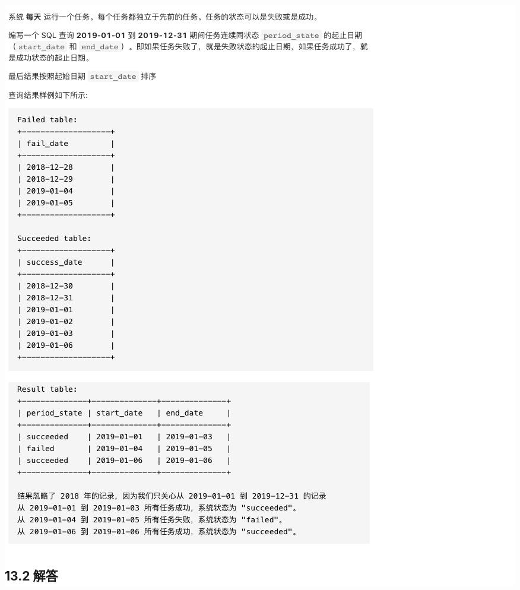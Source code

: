 ![image-20210425151423127](images/image-20210425151423127.png)

![image-20210425151430780](images/image-20210425151430780.png)

## 13.2 解答
